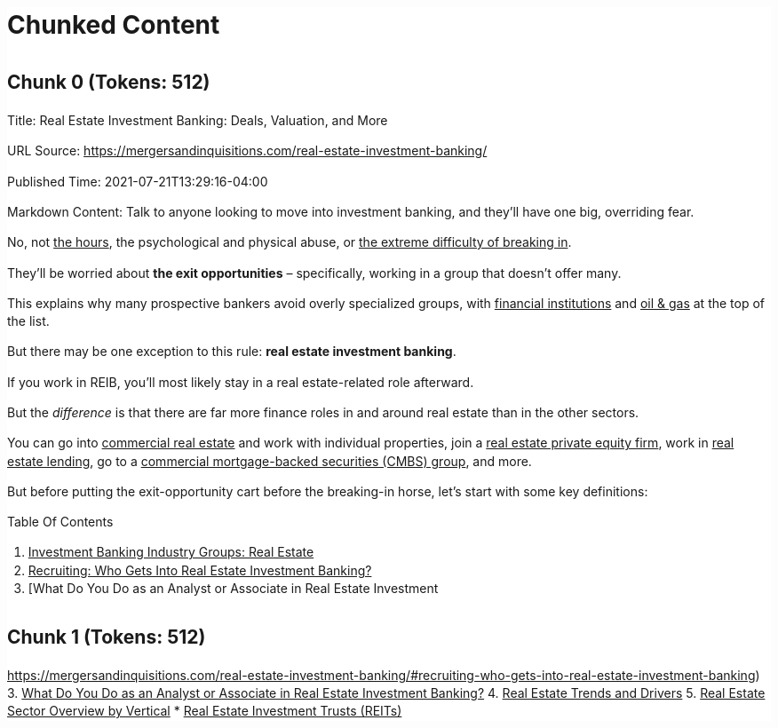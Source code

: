 
# Chunked Content


## Chunk 0 (Tokens: 512)

Title: Real Estate Investment Banking: Deals, Valuation, and More

URL Source: https://mergersandinquisitions.com/real-estate-investment-banking/

Published Time: 2021-07-21T13:29:16-04:00

Markdown Content:
Talk to anyone looking to move into investment banking, and they’ll have one big, overriding fear.

No, not [the hours](https://mergersandinquisitions.com/investment-banking-hours/), the psychological and physical abuse, or [the extreme difficulty of breaking in](https://mergersandinquisitions.com/how-to-get-into-investment-banking/).

They’ll be worried about **the exit opportunities** – specifically, working in a group that doesn’t offer many.

This explains why many prospective bankers avoid overly specialized groups, with [financial institutions](https://mergersandinquisitions.com/financial-institutions-groups/) and [oil & gas](https://mergersandinquisitions.com/oil-gas-investment-banking/) at the top of the list.

But there may be one exception to this rule: **real estate investment banking**.

If you work in REIB, you’ll most likely stay in a real estate-related role afterward.

But the _difference_ is that there are far more finance roles in and around real estate than in the other sectors.

You can go into [commercial real estate](https://mergersandinquisitions.com/commercial-real-estate/) and work with individual properties, join a [real estate private equity firm](https://mergersandinquisitions.com/real-estate-private-equity/), work in [real estate lending](https://mergersandinquisitions.com/commercial-real-estate-lending/), go to a [commercial mortgage-backed securities (CMBS) group](https://mergersandinquisitions.com/cmbs-careers/), and more.

But before putting the exit-opportunity cart before the breaking-in horse, let’s start with some key definitions:

Table Of Contents

1.  [Investment Banking Industry Groups: Real Estate](https://mergersandinquisitions.com/real-estate-investment-banking/#investment-banking-industry-groups-real-estate)
2.  [Recruiting: Who Gets Into Real Estate Investment Banking?](https://mergersandinquisitions.com/real-estate-investment-banking/#recruiting-who-gets-into-real-estate-investment-banking)
3.  [What Do You Do as an Analyst or Associate in Real Estate Investment

## Chunk 1 (Tokens: 512)

https://mergersandinquisitions.com/real-estate-investment-banking/#recruiting-who-gets-into-real-estate-investment-banking)
3.  [What Do You Do as an Analyst or Associate in Real Estate Investment Banking?](https://mergersandinquisitions.com/real-estate-investment-banking/#what-do-you-do-as-an-analyst-or-associate-in-real-estate-investment-banking)
4.  [Real Estate Trends and Drivers](https://mergersandinquisitions.com/real-estate-investment-banking/#real-estate-trends-and-drivers)
5.  [Real Estate Sector Overview by Vertical](https://mergersandinquisitions.com/real-estate-investment-banking/#real-estate-sector-overview-by-vertical)
    *   [Real Estate Investment Trusts (REITs)](https://mergersandinquisitions.com/real-estate-investment-banking/#real-estate-investment-trusts-reits)
    